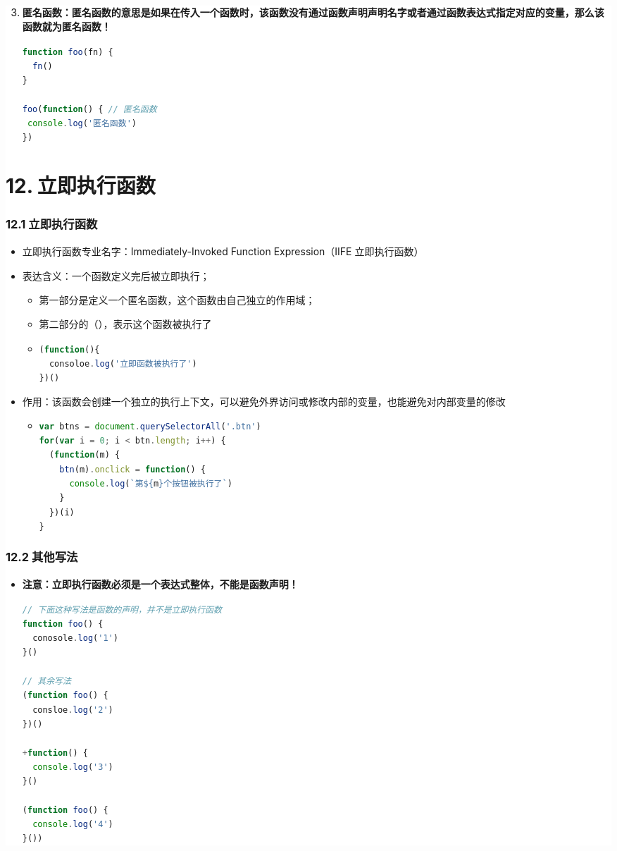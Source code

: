 3. **匿名函数：匿名函数的意思是如果在传入一个函数时，该函数没有通过函数声明声明名字或者通过函数表达式指定对应的变量，那么该函数就为匿名函数！**

   ```js
   function foo(fn) {
     fn()
   }
   
   foo(function() { // 匿名函数
   	console.log('匿名函数')
   })
   ```

# 12. 立即执行函数

### 12.1 立即执行函数

- 立即执行函数专业名字：Immediately-Invoked Function Expression（IIFE 立即执行函数）

- 表达含义：一个函数定义完后被立即执行；

  - 第一部分是定义一个匿名函数，这个函数由自己独立的作用域；

  - 第二部分的（），表示这个函数被执行了

  - ```js
    (function(){
      consoloe.log('立即函数被执行了')
    })()
    ```

- 作用：该函数会创建一个独立的执行上下文，可以避免外界访问或修改内部的变量，也能避免对内部变量的修改

  - ```js
    var btns = document.querySelectorAll('.btn')
    for(var i = 0; i < btn.length; i++) {
      (function(m) {
        btn(m).onclick = function() {
          console.log(`第${m}个按钮被执行了`)
        }
      })(i)
    }
    ```

### 12.2 其他写法

- **注意：立即执行函数必须是一个表达式整体，不能是函数声明！**

  ```js
  // 下面这种写法是函数的声明，并不是立即执行函数
  function foo() {
    conosole.log('1')
  }()
  
  // 其余写法
  (function foo() {
    consloe.log('2')
  })()
  
  +function() {
    console.log('3')
  }()
  
  (function foo() {
    console.log('4')
  }())
  ```

  

